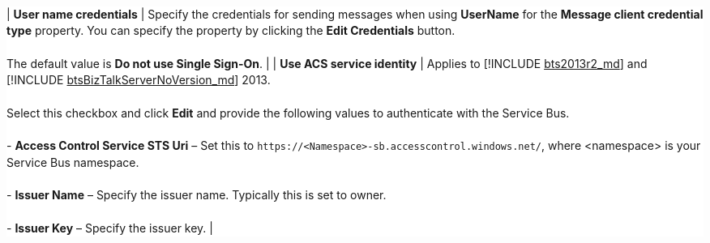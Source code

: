    |       <strong>User name credentials</strong>        |                                                                                                                                                                                                                                                                                                                                                                                                                                                                                                                                                                                                                                                                                                                                                                                                                                                                                                                                                                                                                                                                                                                                                              Specify the credentials for sending messages when using <strong>UserName</strong> for the <strong>Message client credential type</strong> property. You can specify the property by clicking the <strong>Edit Credentials</strong> button.<br /><br /> The default value is <strong>Do not use Single Sign-On</strong>.                                                                                                                                                                                                                                                                                                                                                                                                                                                                                                                                                                                                                                                                                                                                                                                                                                                                                                                                                                                                                                                                                                                                                               |
   |      <strong>Use ACS service identity</strong>      |                                                                                                                                                                                                                                                                                                                                                                                                                                                                                                                                                                                                                                                                                                                                                                                                                                                                                                                                                                                       Applies to [!INCLUDE [bts2013r2_md](../includes/bts2013r2-md.md)] and [!INCLUDE [btsBizTalkServerNoVersion_md](../includes/btsbiztalkservernoversion-md.md)] 2013.<br/><br/>Select this checkbox and click <strong>Edit</strong> and provide the following values to authenticate with the Service Bus.<br /><br /> - <strong>Access Control Service STS Uri</strong> – Set this to `https://<Namespace>-sb.accesscontrol.windows.net/`, where \<namespace\> is your Service Bus namespace.<br /><br /> - <strong>Issuer Name</strong> – Specify the issuer name. Typically this is set to owner.<br /><br /> - <strong>Issuer Key</strong> – Specify the issuer key.                                                                                                                                                                                                                                                                                                                                                                                                                                                                                                                                                                                                                                                                                                                                                                                                                                                                                                                                                                                        |